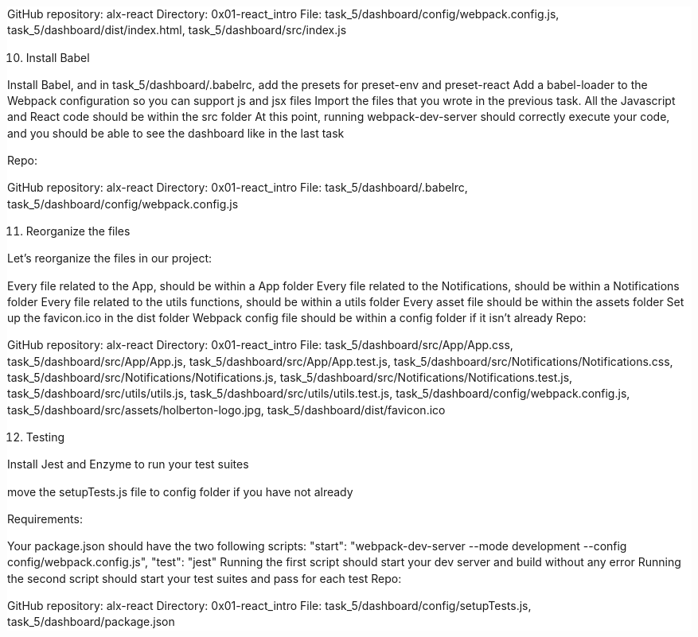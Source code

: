 GitHub repository: alx-react
Directory: 0x01-react_intro
File: task_5/dashboard/config/webpack.config.js, task_5/dashboard/dist/index.html, task_5/dashboard/src/index.js
  
10. Install Babel

Install Babel, and in task_5/dashboard/.babelrc, add the presets for preset-env and preset-react
Add a babel-loader to the Webpack configuration so you can support js and jsx files
Import the files that you wrote in the previous task. All the Javascript and React code should be within the src folder
At this point, running webpack-dev-server should correctly execute your code, and you should be able to see the dashboard like in the last task

Repo:

GitHub repository: alx-react
Directory: 0x01-react_intro
File: task_5/dashboard/.babelrc, task_5/dashboard/config/webpack.config.js
 
11. Reorganize the files

Let’s reorganize the files in our project:

Every file related to the App, should be within a App folder
Every file related to the Notifications, should be within a Notifications folder
Every file related to the utils functions, should be within a utils folder
Every asset file should be within the assets folder
Set up the favicon.ico in the dist folder
Webpack config file should be within a config folder if it isn’t already
Repo:

GitHub repository: alx-react
Directory: 0x01-react_intro
File: task_5/dashboard/src/App/App.css, task_5/dashboard/src/App/App.js, task_5/dashboard/src/App/App.test.js, task_5/dashboard/src/Notifications/Notifications.css, task_5/dashboard/src/Notifications/Notifications.js, task_5/dashboard/src/Notifications/Notifications.test.js, task_5/dashboard/src/utils/utils.js, task_5/dashboard/src/utils/utils.test.js, task_5/dashboard/config/webpack.config.js, task_5/dashboard/src/assets/holberton-logo.jpg, task_5/dashboard/dist/favicon.ico
  
12. Testing

Install Jest and Enzyme to run your test suites

move the setupTests.js file to config folder if you have not already

Requirements:

Your package.json should have the two following scripts:
    "start": "webpack-dev-server --mode development --config config/webpack.config.js",
    "test": "jest"
Running the first script should start your dev server and build without any error
Running the second script should start your test suites and pass for each test
Repo:

GitHub repository: alx-react
Directory: 0x01-react_intro
File: task_5/dashboard/config/setupTests.js, task_5/dashboard/package.json